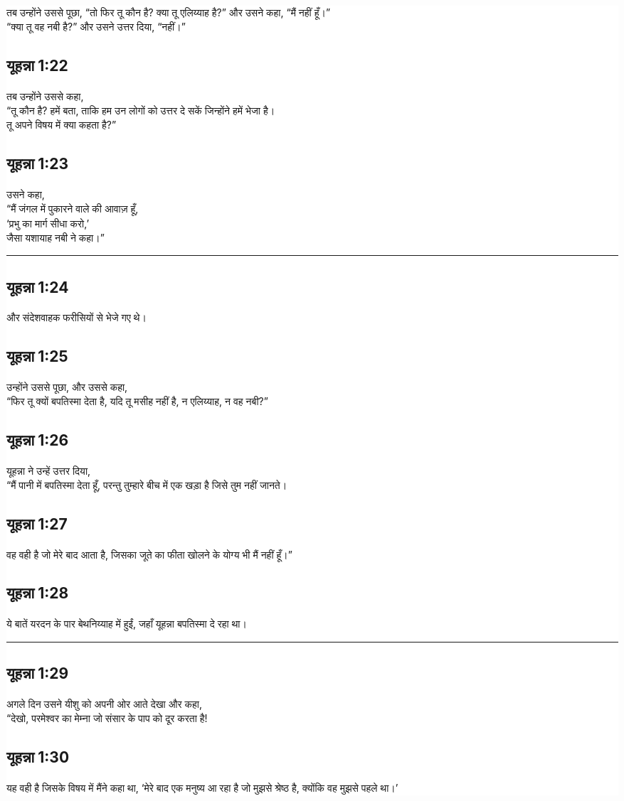 तब उन्होंने उससे पूछा, “तो फिर तू कौन है? क्या तू एलिय्याह है?” और उसने कहा, “मैं नहीं हूँ।”  
“क्या तू वह नबी है?” और उसने उत्तर दिया, “नहीं।”

## यूहन्ना 1:22

तब उन्होंने उससे कहा,  
“तू कौन है? हमें बता, ताकि हम उन लोगों को उत्तर दे सकें जिन्होंने हमें भेजा है।  
तू अपने विषय में क्या कहता है?”

## यूहन्ना 1:23

उसने कहा,  
“मैं जंगल में पुकारने वाले की आवाज़ हूँ,  
‘प्रभु का मार्ग सीधा करो,’  
जैसा यशायाह नबी ने कहा।”

---

## यूहन्ना 1:24

और संदेशवाहक फरीसियों से भेजे गए थे।

## यूहन्ना 1:25

उन्होंने उससे पूछा, और उससे कहा,  
“फिर तू क्यों बपतिस्मा देता है, यदि तू मसीह नहीं है, न एलिय्याह, न वह नबी?”

## यूहन्ना 1:26

यूहन्ना ने उन्हें उत्तर दिया,  
“मैं पानी में बपतिस्मा देता हूँ, परन्तु तुम्हारे बीच में एक खड़ा है जिसे तुम नहीं जानते।

## यूहन्ना 1:27

वह वही है जो मेरे बाद आता है, जिसका जूते का फीता खोलने के योग्य भी मैं नहीं हूँ।”

## यूहन्ना 1:28

ये बातें यरदन के पार बेथनिय्याह में हुईं, जहाँ यूहन्ना बपतिस्मा दे रहा था।

---

## यूहन्ना 1:29

अगले दिन उसने यीशु को अपनी ओर आते देखा और कहा,  
“देखो, परमेश्वर का मेम्ना जो संसार के पाप को दूर करता है!

## यूहन्ना 1:30

यह वही है जिसके विषय में मैंने कहा था, ‘मेरे बाद एक मनुष्य आ रहा है जो मुझसे श्रेष्ठ है, क्योंकि वह मुझसे पहले था।’
